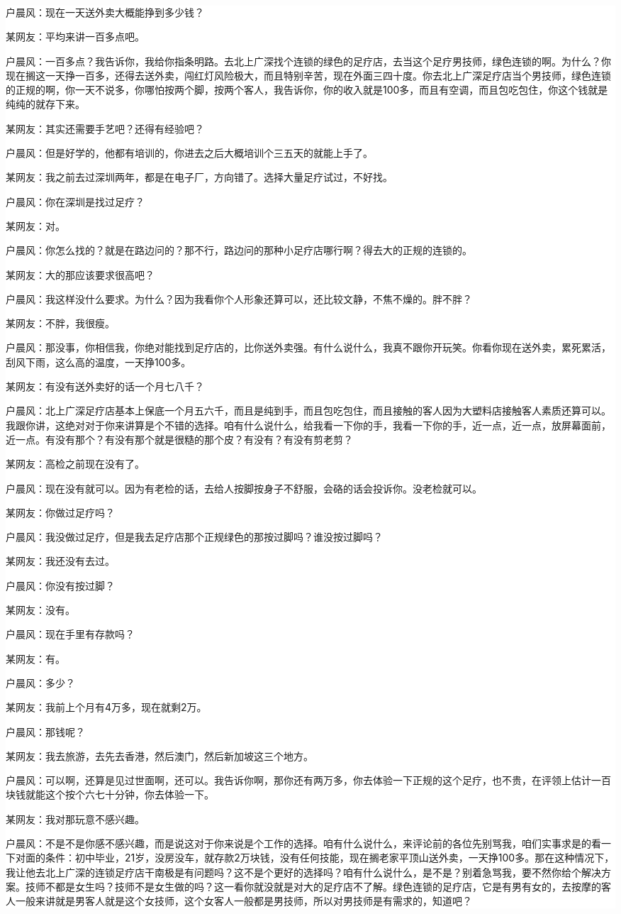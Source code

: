 户晨风：现在一天送外卖大概能挣到多少钱？

某网友：平均来讲一百多点吧。

户晨风：一百多点？我告诉你，我给你指条明路。去北上广深找个连锁的绿色的足疗店，去当这个足疗男技师，绿色连锁的啊。为什么？你现在搁这一天挣一百多，还得去送外卖，闯红灯风险极大，而且特别辛苦，现在外面三四十度。你去北上广深足疗店当个男技师，绿色连锁的正规的啊，你一天不说多，你哪怕按两个脚，按两个客人，我告诉你，你的收入就是100多，而且有空调，而且包吃包住，你这个钱就是纯纯的就存下来。

某网友：其实还需要手艺吧？还得有经验吧？

户晨风：但是好学的，他都有培训的，你进去之后大概培训个三五天的就能上手了。

某网友：我之前去过深圳两年，都是在电子厂，方向错了。选择大量足疗试过，不好找。

户晨风：你在深圳是找过足疗？

某网友：对。

户晨风：你怎么找的？就是在路边问的？那不行，路边问的那种小足疗店哪行啊？得去大的正规的连锁的。

某网友：大的那应该要求很高吧？

户晨风：我这样没什么要求。为什么？因为我看你个人形象还算可以，还比较文静，不焦不燥的。胖不胖？

某网友：不胖，我很瘦。

户晨风：那没事，你相信我，你绝对能找到足疗店的，比你送外卖强。有什么说什么，我真不跟你开玩笑。你看你现在送外卖，累死累活，刮风下雨，这么高的温度，一天挣100多。

某网友：有没有送外卖好的话一个月七八千？

户晨风：北上广深足疗店基本上保底一个月五六千，而且是纯到手，而且包吃包住，而且接触的客人因为大塑料店接触客人素质还算可以。我跟你讲，这绝对对于你来讲算是个不错的选择。咱有什么说什么，给我看一下你的手，我看一下你的手，近一点，近一点，放屏幕面前，近一点。有没有那个？有没有那个就是很糙的那个皮？有没有？有没有剪老剪？

某网友：高检之前现在没有了。

户晨风：现在没有就可以。因为有老检的话，去给人按脚按身子不舒服，会硌的话会投诉你。没老检就可以。

某网友：你做过足疗吗？

户晨风：我没做过足疗，但是我去足疗店那个正规绿色的那按过脚吗？谁没按过脚吗？

某网友：我还没有去过。

户晨风：你没有按过脚？

某网友：没有。

户晨风：现在手里有存款吗？

某网友：有。

户晨风：多少？

某网友：我前上个月有4万多，现在就剩2万。

户晨风：那钱呢？

某网友：我去旅游，去先去香港，然后澳门，然后新加坡这三个地方。

户晨风：可以啊，还算是见过世面啊，还可以。我告诉你啊，那你还有两万多，你去体验一下正规的这个足疗，也不贵，在评领上估计一百块钱就能这个按个六七十分钟，你去体验一下。

某网友：我对那玩意不感兴趣。

户晨风：不是不是你感不感兴趣，而是说这对于你来说是个工作的选择。咱有什么说什么，来评论前的各位先别骂我，咱们实事求是的看一下对面的条件：初中毕业，21岁，没房没车，就存款2万块钱，没有任何技能，现在搁老家平顶山送外卖，一天挣100多。那在这种情况下，我让他去北上广深的连锁足疗店干南极是有问题吗？这不是个更好的选择吗？咱有什么说什么，是不是？别着急骂我，要不然你给个解决方案。技师不都是女生吗？技师不是女生做的吗？这一看你就没就是对大的足疗店不了解。绿色连锁的足疗店，它是有男有女的，去按摩的客人一般来讲就是男客人就是这个女技师，这个女客人一般都是男技师，所以对男技师是有需求的，知道吧？
